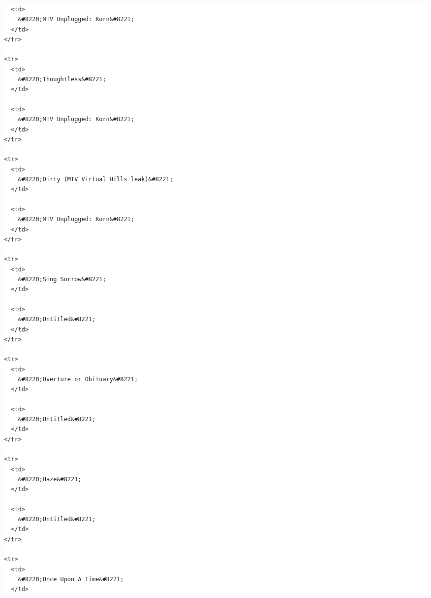       <td>
        &#8220;MTV Unplugged: Korn&#8221;
      </td>
    </tr>
    
    <tr>
      <td>
        &#8220;Thoughtless&#8221;
      </td>
      
      <td>
        &#8220;MTV Unplugged: Korn&#8221;
      </td>
    </tr>
    
    <tr>
      <td>
        &#8220;Dirty (MTV Virtual Hills leak)&#8221;
      </td>
      
      <td>
        &#8220;MTV Unplugged: Korn&#8221;
      </td>
    </tr>
    
    <tr>
      <td>
        &#8220;Sing Sorrow&#8221;
      </td>
      
      <td>
        &#8220;Untitled&#8221;
      </td>
    </tr>
    
    <tr>
      <td>
        &#8220;Overture or Obituary&#8221;
      </td>
      
      <td>
        &#8220;Untitled&#8221;
      </td>
    </tr>
    
    <tr>
      <td>
        &#8220;Haze&#8221;
      </td>
      
      <td>
        &#8220;Untitled&#8221;
      </td>
    </tr>
    
    <tr>
      <td>
        &#8220;Once Upon A Time&#8221;
      </td>
      